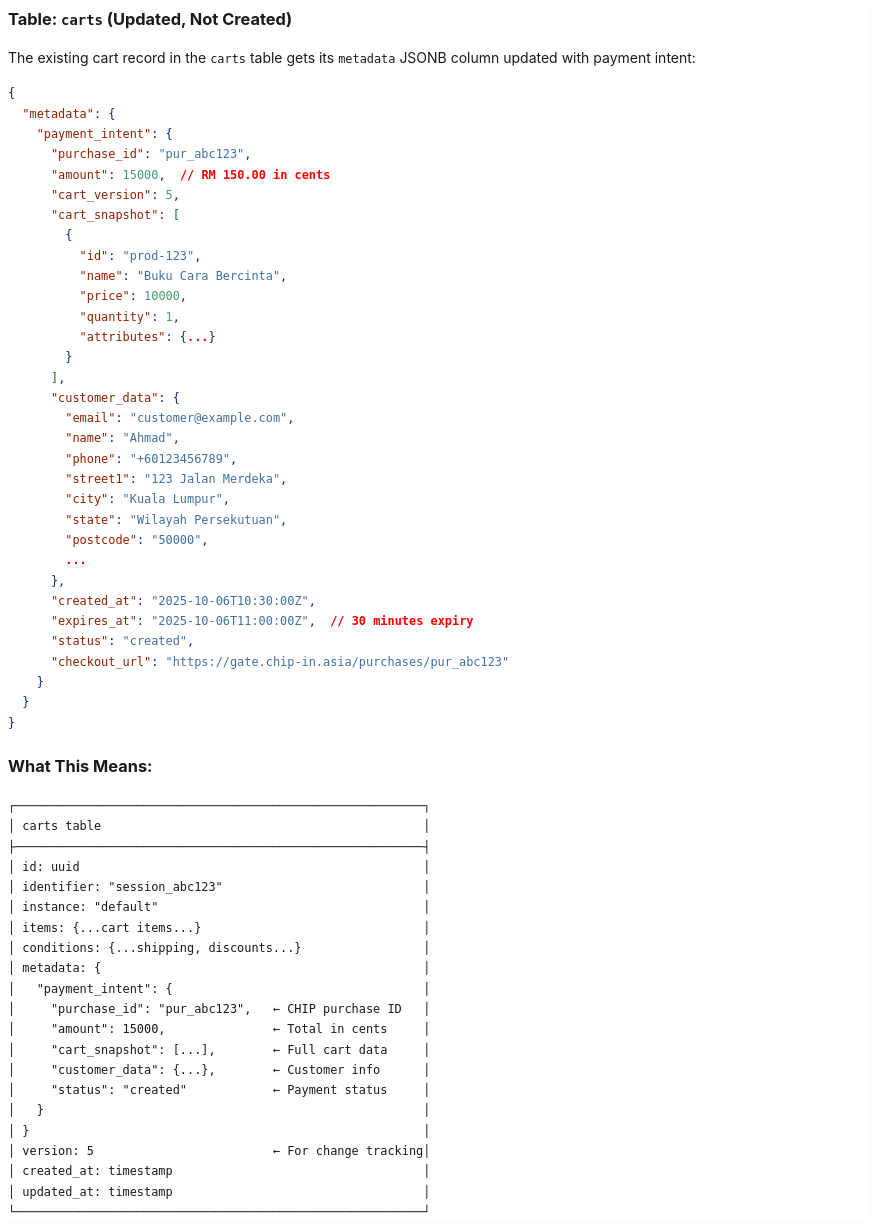 ### Table: `carts` (Updated, Not Created)

The existing cart record in the `carts` table gets its `metadata` JSONB column updated with payment intent:

```json
{
  "metadata": {
    "payment_intent": {
      "purchase_id": "pur_abc123",
      "amount": 15000,  // RM 150.00 in cents
      "cart_version": 5,
      "cart_snapshot": [
        {
          "id": "prod-123",
          "name": "Buku Cara Bercinta",
          "price": 10000,
          "quantity": 1,
          "attributes": {...}
        }
      ],
      "customer_data": {
        "email": "customer@example.com",
        "name": "Ahmad",
        "phone": "+60123456789",
        "street1": "123 Jalan Merdeka",
        "city": "Kuala Lumpur",
        "state": "Wilayah Persekutuan",
        "postcode": "50000",
        ...
      },
      "created_at": "2025-10-06T10:30:00Z",
      "expires_at": "2025-10-06T11:00:00Z",  // 30 minutes expiry
      "status": "created",
      "checkout_url": "https://gate.chip-in.asia/purchases/pur_abc123"
    }
  }
}
```

### What This Means:

```
┌─────────────────────────────────────────────────────────┐
│ carts table                                             │
├─────────────────────────────────────────────────────────┤
│ id: uuid                                                │
│ identifier: "session_abc123"                            │
│ instance: "default"                                     │
│ items: {...cart items...}                               │
│ conditions: {...shipping, discounts...}                 │
│ metadata: {                                             │
│   "payment_intent": {                                   │
│     "purchase_id": "pur_abc123",   ← CHIP purchase ID   │
│     "amount": 15000,               ← Total in cents     │
│     "cart_snapshot": [...],        ← Full cart data     │
│     "customer_data": {...},        ← Customer info      │
│     "status": "created"            ← Payment status     │
│   }                                                     │
│ }                                                       │
│ version: 5                         ← For change tracking│
│ created_at: timestamp                                   │
│ updated_at: timestamp                                   │
└─────────────────────────────────────────────────────────┘
```